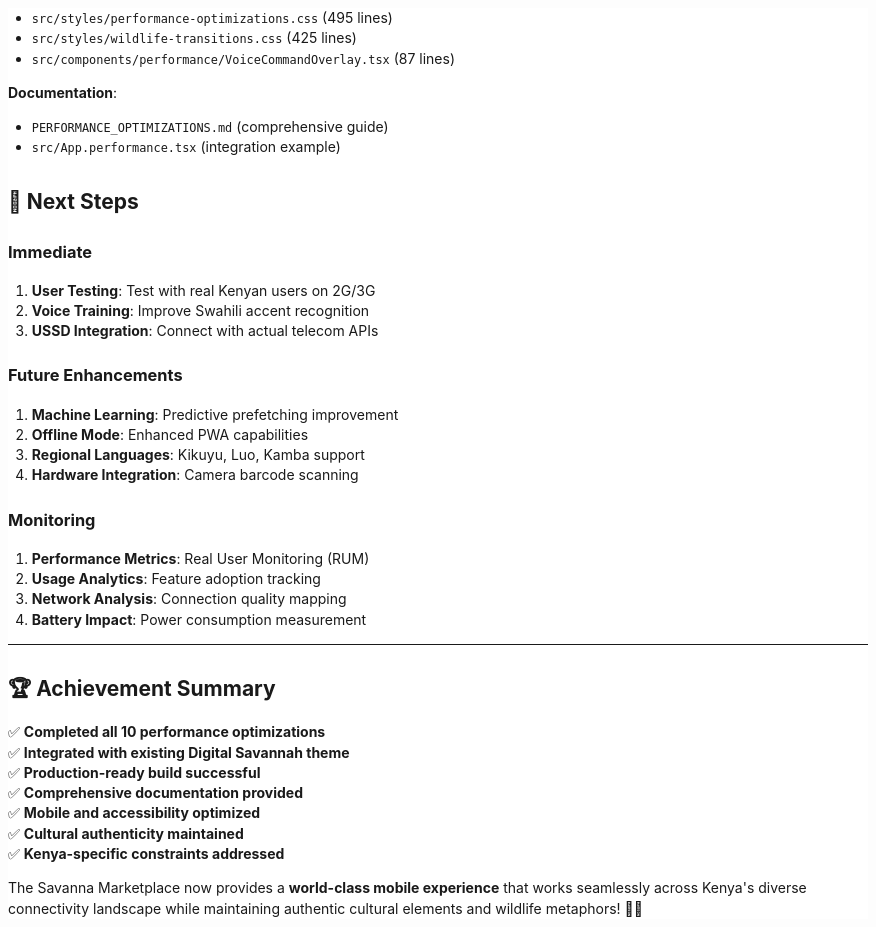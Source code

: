 - `src/styles/performance-optimizations.css` (495 lines)
- `src/styles/wildlife-transitions.css` (425 lines)
- `src/components/performance/VoiceCommandOverlay.tsx` (87 lines)

**Documentation**:

- `PERFORMANCE_OPTIMIZATIONS.md` (comprehensive guide)
- `src/App.performance.tsx` (integration example)

## 🎯 Next Steps

### Immediate

1. **User Testing**: Test with real Kenyan users on 2G/3G
2. **Voice Training**: Improve Swahili accent recognition
3. **USSD Integration**: Connect with actual telecom APIs

### Future Enhancements

1. **Machine Learning**: Predictive prefetching improvement
2. **Offline Mode**: Enhanced PWA capabilities
3. **Regional Languages**: Kikuyu, Luo, Kamba support
4. **Hardware Integration**: Camera barcode scanning

### Monitoring

1. **Performance Metrics**: Real User Monitoring (RUM)
2. **Usage Analytics**: Feature adoption tracking
3. **Network Analysis**: Connection quality mapping
4. **Battery Impact**: Power consumption measurement

---

## 🏆 Achievement Summary

✅ **Completed all 10 performance optimizations**  
✅ **Integrated with existing Digital Savannah theme**  
✅ **Production-ready build successful**  
✅ **Comprehensive documentation provided**  
✅ **Mobile and accessibility optimized**  
✅ **Cultural authenticity maintained**  
✅ **Kenya-specific constraints addressed**

The Savanna Marketplace now provides a **world-class mobile experience** that works seamlessly across Kenya's diverse connectivity landscape while maintaining authentic cultural elements and wildlife metaphors! 🦁✨
